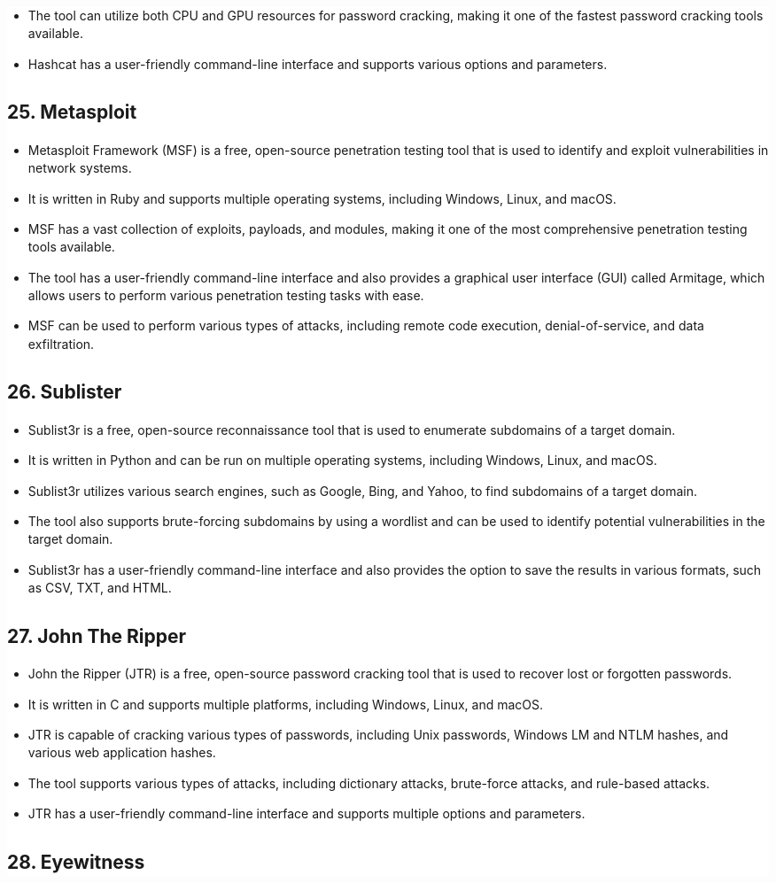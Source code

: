 - The tool can utilize both CPU and GPU resources for password cracking, making it one of the fastest password cracking tools available.

- Hashcat has a user-friendly command-line interface and supports various options and parameters.


## 25. Metasploit

- Metasploit Framework (MSF) is a free, open-source penetration testing tool that is used to identify and exploit vulnerabilities in network systems.

- It is written in Ruby and supports multiple operating systems, including Windows, Linux, and macOS.

- MSF has a vast collection of exploits, payloads, and modules, making it one of the most comprehensive penetration testing tools available.

- The tool has a user-friendly command-line interface and also provides a graphical user interface (GUI) called Armitage, which allows users to perform various penetration testing tasks with ease.

- MSF can be used to perform various types of attacks, including remote code execution, denial-of-service, and data exfiltration.

## 26. Sublister

- Sublist3r is a free, open-source reconnaissance tool that is used to enumerate subdomains of a target domain.

- It is written in Python and can be run on multiple operating systems, including Windows, Linux, and macOS.

- Sublist3r utilizes various search engines, such as Google, Bing, and Yahoo, to find subdomains of a target domain.

- The tool also supports brute-forcing subdomains by using a wordlist and can be used to identify potential vulnerabilities in the target domain.

- Sublist3r has a user-friendly command-line interface and also provides the option to save the results in various formats, such as CSV, TXT, and HTML.

## 27. John The Ripper

- John the Ripper (JTR) is a free, open-source password cracking tool that is used to recover lost or forgotten passwords.

- It is written in C and supports multiple platforms, including Windows, Linux, and macOS.

- JTR is capable of cracking various types of passwords, including Unix passwords, Windows LM and NTLM hashes, and various web application hashes.

- The tool supports various types of attacks, including dictionary attacks, brute-force attacks, and rule-based attacks.

- JTR has a user-friendly command-line interface and supports multiple options and parameters.

## 28. Eyewitness
